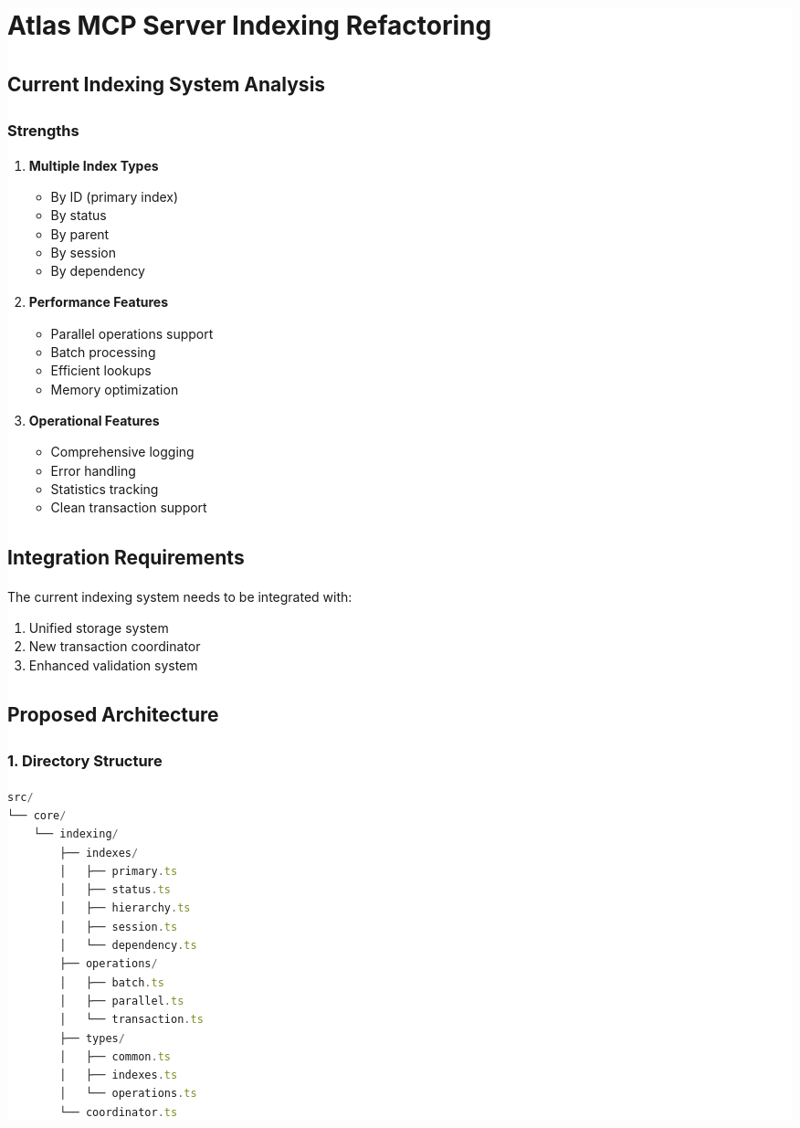 # Atlas MCP Server Indexing Refactoring

## Current Indexing System Analysis

### Strengths
1. **Multiple Index Types**
   - By ID (primary index)
   - By status
   - By parent
   - By session
   - By dependency

2. **Performance Features**
   - Parallel operations support
   - Batch processing
   - Efficient lookups
   - Memory optimization

3. **Operational Features**
   - Comprehensive logging
   - Error handling
   - Statistics tracking
   - Clean transaction support

## Integration Requirements

The current indexing system needs to be integrated with:
1. Unified storage system
2. New transaction coordinator
3. Enhanced validation system

## Proposed Architecture

### 1. Directory Structure

```typescript
src/
└── core/
    └── indexing/
        ├── indexes/
        │   ├── primary.ts
        │   ├── status.ts
        │   ├── hierarchy.ts
        │   ├── session.ts
        │   └── dependency.ts
        ├── operations/
        │   ├── batch.ts
        │   ├── parallel.ts
        │   └── transaction.ts
        ├── types/
        │   ├── common.ts
        │   ├── indexes.ts
        │   └── operations.ts
        └── coordinator.ts
```
